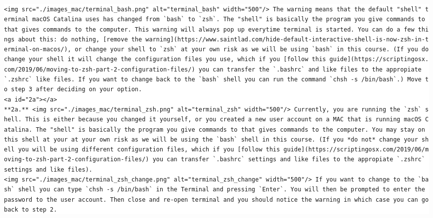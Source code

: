     <img src="./images_mac/terminal_bash.png" alt="terminal_bash" width="500"/> The warning means that the default "shell" terminal macOS Catalina uses has changed from `bash` to `zsh`. The "shell" is basically the program you give commands to that gives commands to the computer. This warning will always pop up everytime terminal is started. You can do a few things about this: do nothing, [remove the warning](https://www.saintlad.com/hide-default-interactive-shell-is-now-zsh-in-terminal-on-macos/), or change your shell to `zsh` at your own risk as we will be using `bash` in this course. (If you do change your shell it will change the configuration files you use, which if you [follow this guide](https://scriptingosx.com/2019/06/moving-to-zsh-part-2-configuration-files/) you can transfer the `.bashrc` and like files to the appropiate `.zshrc` like files. If you want to change back to the `bash` shell you can run the command `chsh -s /bin/bash`.) Move to step 3 after deciding on your option.  
    <a id="2a"></a>
    **2a.** <img src="./images_mac/terminal_zsh.png" alt="terminal_zsh" width="500"/> Currently, you are running the `zsh` shell. This is either because you changed it yourself, or you created a new user account on a MAC that is running macOS Catalina. The "shell" is basically the program you give commands to that gives commands to the computer. You may stay on this shell at your at your own risk as we will be using the `bash` shell in this course. (If you *do not* change your shell you will be using different configuration files, which if you [follow this guide](https://scriptingosx.com/2019/06/moving-to-zsh-part-2-configuration-files/) you can transfer `.bashrc` settings and like files to the appropiate `.zshrc` settings and like files).  
    <img src="./images_mac/terminal_zsh_change.png" alt="terminal_zsh_change" width="500"/> If you want to change to the `bash` shell you can type `chsh -s /bin/bash` in the Terminal and pressing `Enter`. You will then be prompted to enter the password to the user account. Then close and re-open terminal and you should notice the warning in which case you can go back to step 2.  
    